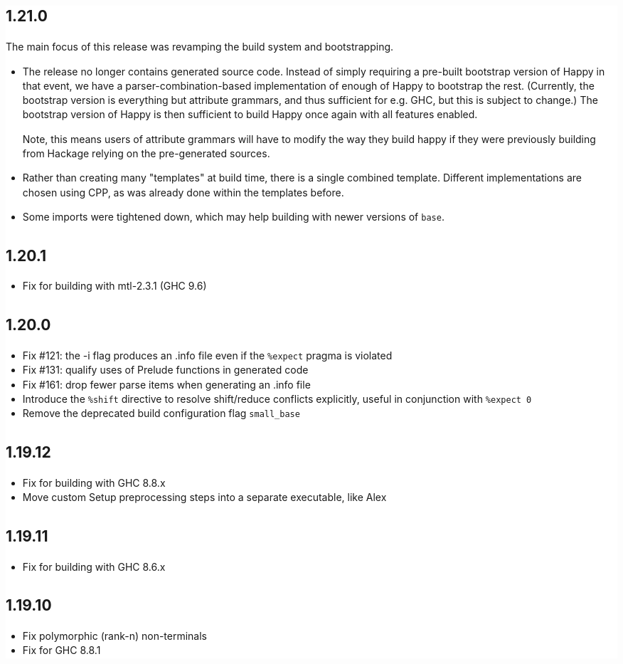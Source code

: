 ## 1.21.0

The main focus of this release was revamping the build system and bootstrapping.

* The release no longer contains generated source code. Instead of simply
  requiring a pre-built bootstrap version of Happy in that event, we have a
  parser-combination-based implementation of enough of Happy to bootstrap the
  rest. (Currently, the bootstrap version is everything but attribute grammars,
  and thus sufficient for e.g. GHC, but this is subject to change.) The
  bootstrap version of Happy is then sufficient to build Happy once again with
  all features enabled.

  Note, this means users of attribute grammars will have to modify the way
  they build happy if they were previously building from Hackage relying on the
  pre-generated sources.

* Rather than creating many "templates" at build time, there is a single
  combined template. Different implementations are chosen using CPP, as was
  already done  within the templates before.

* Some imports were tightened down, which may help building with newer versions
  of `base`.

## 1.20.1

* Fix for building with mtl-2.3.1 (GHC 9.6)

## 1.20.0

* Fix #121: the -i flag produces an .info file even if the `%expect`
  pragma is violated
* Fix #131: qualify uses of Prelude functions in generated code
* Fix #161: drop fewer parse items when generating an .info file
* Introduce the `%shift` directive to resolve shift/reduce conflicts
  explicitly, useful in conjunction with `%expect 0`
* Remove the deprecated build configuration flag `small_base`

## 1.19.12

* Fix for building with GHC 8.8.x
* Move custom Setup preprocessing steps into a separate executable, like
  Alex

## 1.19.11

* Fix for building with GHC 8.6.x

## 1.19.10

* Fix polymorphic (rank-n) non-terminals
* Fix for GHC 8.8.1
